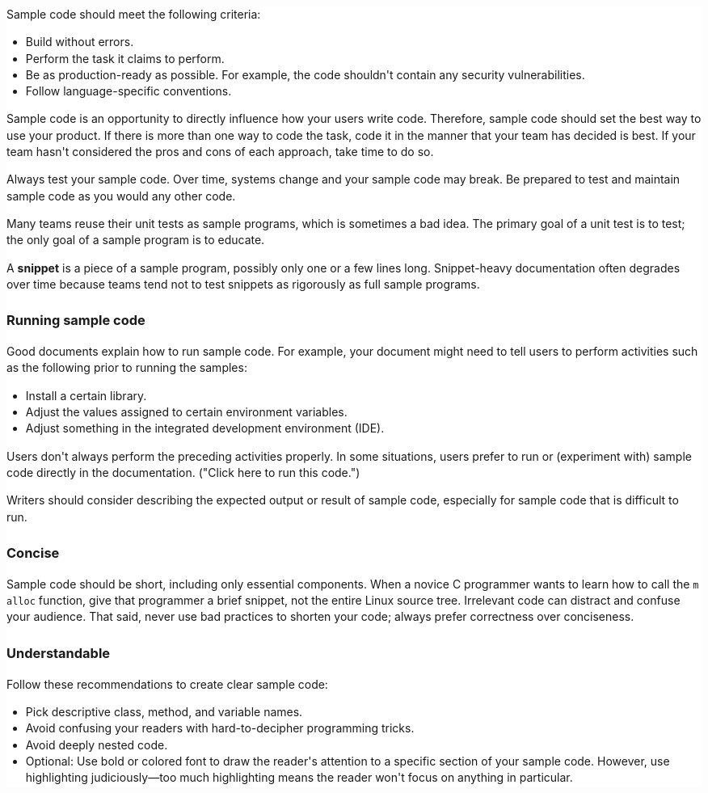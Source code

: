 Sample code should meet the following criteria:

- Build without errors.
- Perform the task it claims to perform.
- Be as production-ready as possible. For example, the code shouldn't contain any security vulnerabilities.
- Follow language-specific conventions.

Sample code is an opportunity to directly influence how your users write code. Therefore, sample code should set the best way to use your product. If there is more than one way to code the task, code it in the manner that your team has decided is best. If your team hasn't considered the pros and cons of each approach, take time to do so.

Always test your sample code. Over time, systems change and your sample code may break. Be prepared to test and maintain sample code as you would any other code.

Many teams reuse their unit tests as sample programs, which is sometimes a bad idea. The primary goal of a unit test is to test; the only goal of a sample program is to educate.

A **snippet** is a piece of a sample program, possibly only one or a few lines long. Snippet-heavy documentation often degrades over time because teams tend not to test snippets as rigorously as full sample programs.

### Running sample code

Good documents explain how to run sample code. For example, your document might need to tell users to perform activities such as the following prior to running the samples:

- Install a certain library.
- Adjust the values assigned to certain environment variables.
- Adjust something in the integrated development environment (IDE).

Users don't always perform the preceding activities properly. In some situations, users prefer to run or (experiment with) sample code directly in the documentation. ("Click here to run this code.")

Writers should consider describing the expected output or result of sample code, especially for sample code that is difficult to run.

### Concise

Sample code should be short, including only essential components. When a novice C programmer wants to learn how to call the `malloc` function, give that programmer a brief snippet, not the entire Linux source tree. Irrelevant code can distract and confuse your audience. That said, never use bad practices to shorten your code; always prefer correctness over conciseness.

### Understandable

Follow these recommendations to create clear sample code:

- Pick descriptive class, method, and variable names.
- Avoid confusing your readers with hard-to-decipher programming tricks.
- Avoid deeply nested code.
- Optional: Use bold or colored font to draw the reader's attention to a specific section of your sample code. However, use highlighting judiciously—too much highlighting means the reader won't focus on anything in particular.
